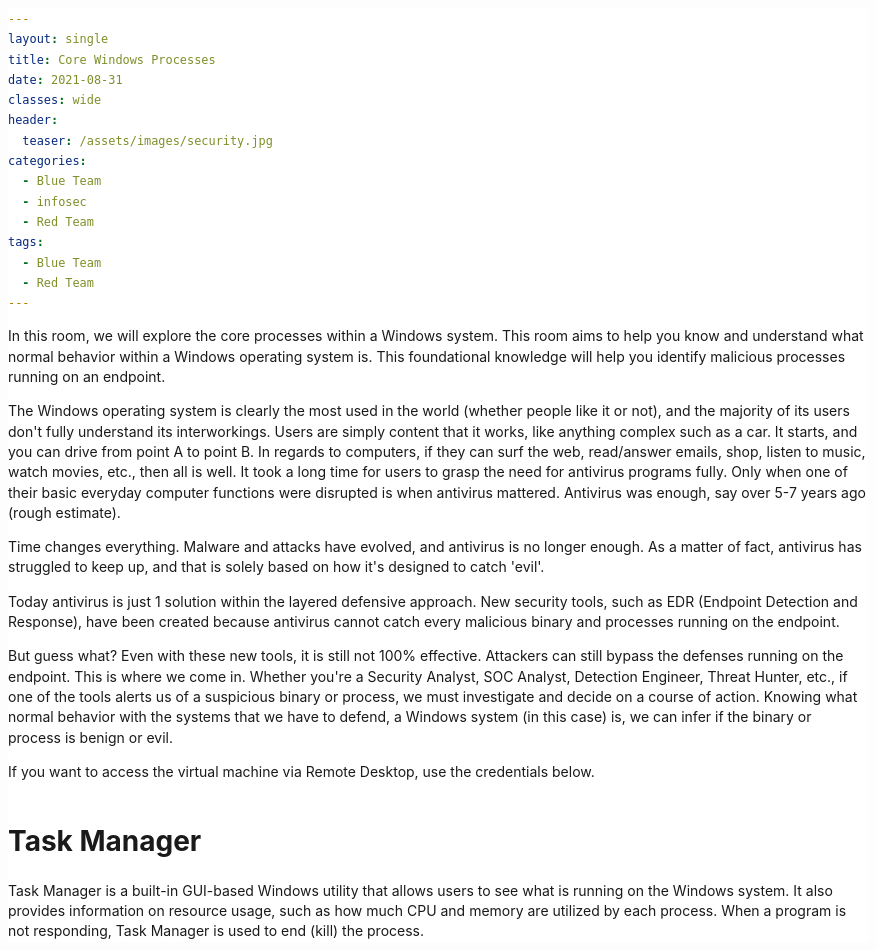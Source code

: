 ```yaml
---
layout: single
title: Core Windows Processes
date: 2021-08-31
classes: wide
header:
  teaser: /assets/images/security.jpg
categories:
  - Blue Team
  - infosec
  - Red Team
tags:
  - Blue Team
  - Red Team
---
```


In this room, we will explore the core processes within a Windows system. This room aims to help you know and understand what normal behavior within a Windows operating system is. This foundational knowledge will help you identify malicious processes running on an endpoint. 

The Windows operating system is clearly the most used in the world (whether people like it or not), and the majority of its users don't fully understand its interworkings. Users are simply content that it works, like anything complex such as a car. It starts, and you can drive from point A to point B. In regards to computers, if they can surf the web, read/answer emails, shop, listen to music, watch movies, etc., then all is well. It took a long time for users to grasp the need for antivirus programs fully. Only when one of their basic everyday computer functions were disrupted is when antivirus mattered. Antivirus was enough, say over 5-7 years ago (rough estimate).

Time changes everything. Malware and attacks have evolved, and antivirus is no longer enough. As a matter of fact, antivirus has struggled to keep up, and that is solely based on how it's designed to catch 'evil'. 

Today antivirus is just 1 solution within the layered defensive approach.  New security tools, such as EDR (Endpoint Detection and Response), have been created because antivirus cannot catch every malicious binary and processes running on the endpoint. 

But guess what? Even with these new tools, it is still not 100% effective.  Attackers can still bypass the defenses running on the endpoint. This is where we come in. Whether you're a Security Analyst, SOC Analyst, Detection Engineer, Threat Hunter, etc., if one of the tools alerts us of a suspicious binary or process, we must investigate and decide on a course of action.  Knowing what normal behavior with the systems that we have to defend, a Windows system (in this case) is, we can infer if the binary or process is benign or evil. 

If you want to access the virtual machine via Remote Desktop, use the credentials below. 

# Task Manager

Task Manager is a built-in GUI-based Windows utility that allows users to see what is running on the Windows system. It also provides information on resource usage, such as how much CPU and memory are utilized by each process. When a program is not responding, Task Manager is used to end (kill) the process. 
